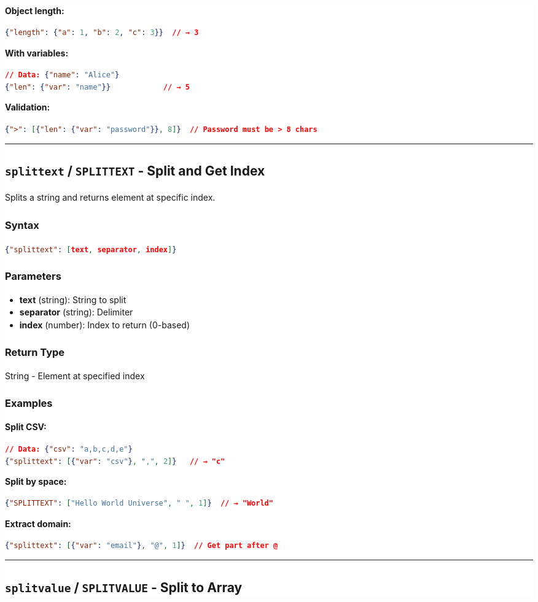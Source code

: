 **Object length:**
```json
{"length": {"a": 1, "b": 2, "c": 3}}  // → 3
```

**With variables:**
```json
// Data: {"name": "Alice"}
{"len": {"var": "name"}}            // → 5
```

**Validation:**
```json
{">": [{"len": {"var": "password"}}, 8]}  // Password must be > 8 chars
```

---

## `splittext` / `SPLITTEXT` - Split and Get Index

Splits a string and returns element at specific index.

### Syntax
```json
{"splittext": [text, separator, index]}
```

### Parameters
- **text** (string): String to split
- **separator** (string): Delimiter
- **index** (number): Index to return (0-based)

### Return Type
String - Element at specified index

### Examples

**Split CSV:**
```json
// Data: {"csv": "a,b,c,d,e"}
{"splittext": [{"var": "csv"}, ",", 2]}   // → "c"
```

**Split by space:**
```json
{"SPLITTEXT": ["Hello World Universe", " ", 1]}  // → "World"
```

**Extract domain:**
```json
{"splittext": [{"var": "email"}, "@", 1]}  // Get part after @
```

---

## `splitvalue` / `SPLITVALUE` - Split to Array
